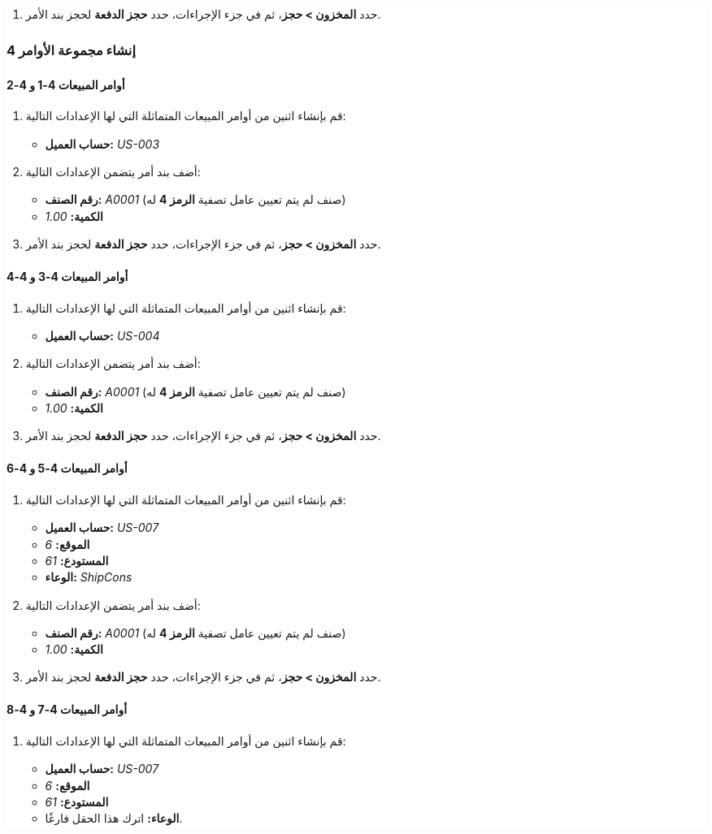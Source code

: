 1. حدد **المخزون \> حجز**، ثم في جزء الإجراءات، حدد **حجز الدفعة** لحجز بند الأمر.

### <a name="create-order-set-4"></a>إنشاء مجموعة الأوامر 4

#### <a name="sales-orders-4-1-and-4-2"></a>أوامر المبيعات 4-1 و 4-2

1. قم بإنشاء اثنين من أوامر المبيعات المتماثلة التي لها الإعدادات التالية:

    - **حساب العميل:** *US-003*

1. أضف بند أمر يتضمن الإعدادات التالية:

    - **رقم الصنف:** *A0001* (صنف لم يتم تعيين عامل تصفية **الرمز 4** له)
    - **الكمية:** *1.00*

1. حدد **المخزون \> حجز**، ثم في جزء الإجراءات، حدد **حجز الدفعة** لحجز بند الأمر.

#### <a name="sales-orders-4-3-and-4-4"></a>أوامر المبيعات 4-3 و 4-4

1. قم بإنشاء اثنين من أوامر المبيعات المتماثلة التي لها الإعدادات التالية:

    - **حساب العميل:** *US-004*

1. أضف بند أمر يتضمن الإعدادات التالية:

    - **رقم الصنف:** *A0001* (صنف لم يتم تعيين عامل تصفية **الرمز 4** له)
    - **الكمية:** *1.00*

1. حدد **المخزون \> حجز**، ثم في جزء الإجراءات، حدد **حجز الدفعة** لحجز بند الأمر.

#### <a name="sales-orders-4-5-and-4-6"></a>أوامر المبيعات 4-5 و 4-6

1. قم بإنشاء اثنين من أوامر المبيعات المتماثلة التي لها الإعدادات التالية:

    - **حساب العميل:** *US-007*
    - **الموقع:** *6*
    - **المستودع:** *61*
    - **الوعاء:** *ShipCons*

1. أضف بند أمر يتضمن الإعدادات التالية:

    - **رقم الصنف:** *A0001* (صنف لم يتم تعيين عامل تصفية **الرمز 4** له)
    - **الكمية:** *1.00*

1. حدد **المخزون \> حجز**، ثم في جزء الإجراءات، حدد **حجز الدفعة** لحجز بند الأمر.

#### <a name="sales-orders-4-7-and-4-8"></a>أوامر المبيعات 4-7 و 4-8

1. قم بإنشاء اثنين من أوامر المبيعات المتماثلة التي لها الإعدادات التالية:

    - **حساب العميل:** *US-007*
    - **الموقع:** *6*
    - **المستودع:** *61*
    - **الوعاء:** اترك هذا الحقل فارغًا.
